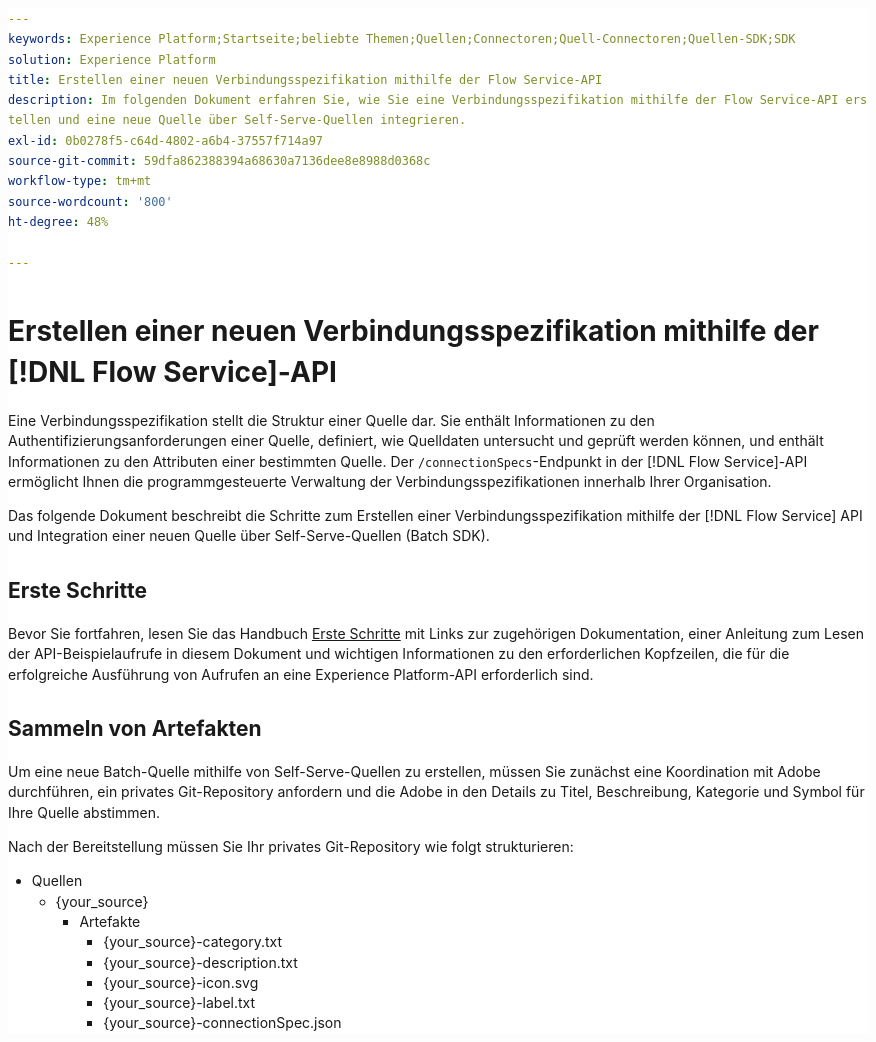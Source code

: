 ```yaml
---
keywords: Experience Platform;Startseite;beliebte Themen;Quellen;Connectoren;Quell-Connectoren;Quellen-SDK;SDK
solution: Experience Platform
title: Erstellen einer neuen Verbindungsspezifikation mithilfe der Flow Service-API
description: Im folgenden Dokument erfahren Sie, wie Sie eine Verbindungsspezifikation mithilfe der Flow Service-API erstellen und eine neue Quelle über Self-Serve-Quellen integrieren.
exl-id: 0b0278f5-c64d-4802-a6b4-37557f714a97
source-git-commit: 59dfa862388394a68630a7136dee8e8988d0368c
workflow-type: tm+mt
source-wordcount: '800'
ht-degree: 48%

---
```


# Erstellen einer neuen Verbindungsspezifikation mithilfe der [!DNL Flow Service]-API

Eine Verbindungsspezifikation stellt die Struktur einer Quelle dar. Sie enthält Informationen zu den Authentifizierungsanforderungen einer Quelle, definiert, wie Quelldaten untersucht und geprüft werden können, und enthält Informationen zu den Attributen einer bestimmten Quelle. Der `/connectionSpecs`-Endpunkt in der [!DNL Flow Service]-API ermöglicht Ihnen die programmgesteuerte Verwaltung der Verbindungsspezifikationen innerhalb Ihrer Organisation.

Das folgende Dokument beschreibt die Schritte zum Erstellen einer Verbindungsspezifikation mithilfe der [!DNL Flow Service] API und Integration einer neuen Quelle über Self-Serve-Quellen (Batch SDK).

## Erste Schritte

Bevor Sie fortfahren, lesen Sie das Handbuch [Erste Schritte](./getting-started.md) mit Links zur zugehörigen Dokumentation, einer Anleitung zum Lesen der API-Beispielaufrufe in diesem Dokument und wichtigen Informationen zu den erforderlichen Kopfzeilen, die für die erfolgreiche Ausführung von Aufrufen an eine Experience Platform-API erforderlich sind.

## Sammeln von Artefakten

Um eine neue Batch-Quelle mithilfe von Self-Serve-Quellen zu erstellen, müssen Sie zunächst eine Koordination mit Adobe durchführen, ein privates Git-Repository anfordern und die Adobe in den Details zu Titel, Beschreibung, Kategorie und Symbol für Ihre Quelle abstimmen.

Nach der Bereitstellung müssen Sie Ihr privates Git-Repository wie folgt strukturieren:

* Quellen
   * {your_source}
      * Artefakte
         * {your_source}-category.txt
         * {your_source}-description.txt
         * {your_source}-icon.svg
         * {your_source}-label.txt
         * {your_source}-connectionSpec.json
